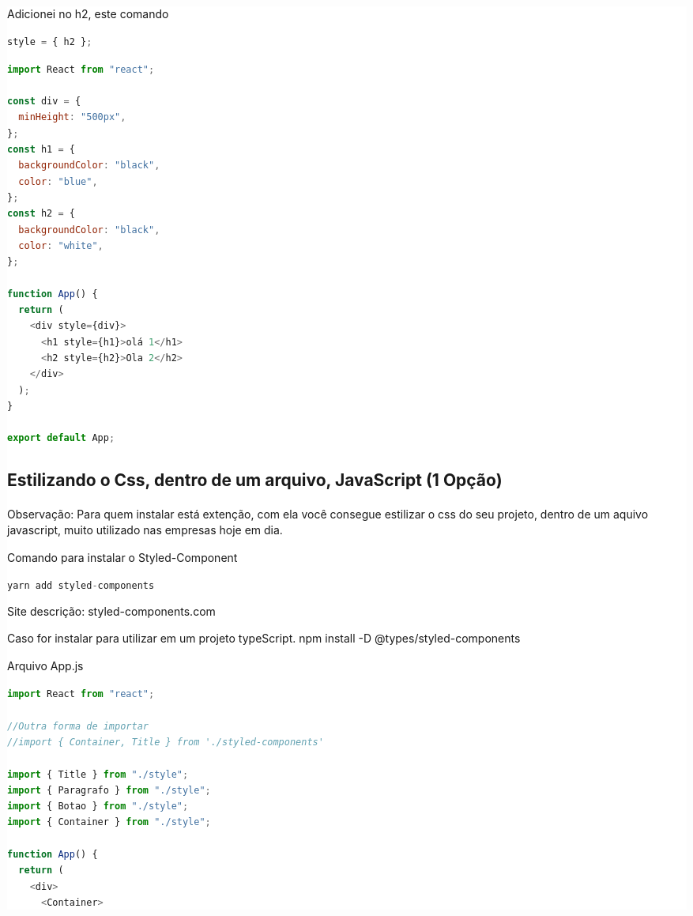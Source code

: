 Adicionei no h2, este comando

```js
style = { h2 };
```

```js
import React from "react";

const div = {
  minHeight: "500px",
};
const h1 = {
  backgroundColor: "black",
  color: "blue",
};
const h2 = {
  backgroundColor: "black",
  color: "white",
};

function App() {
  return (
    <div style={div}>
      <h1 style={h1}>olá 1</h1>
      <h2 style={h2}>Ola 2</h2>
    </div>
  );
}

export default App;
```

## Estilizando o Css, dentro de um arquivo, JavaScript (1 Opção)

Observação:
Para quem instalar está extenção, com ela você consegue estilizar o css do seu projeto, dentro de um aquivo javascript, muito utilizado nas empresas hoje em dia.

Comando para instalar o Styled-Component

```js
yarn add styled-components
```
Site descrição:
styled-components.com

Caso for instalar para utilizar em um projeto typeScript.
npm install -D @types/styled-components

Arquivo App.js

```js
import React from "react";

//Outra forma de importar
//import { Container, Title } from './styled-components'

import { Title } from "./style";
import { Paragrafo } from "./style";
import { Botao } from "./style";
import { Container } from "./style";

function App() {
  return (
    <div>
      <Container>
```